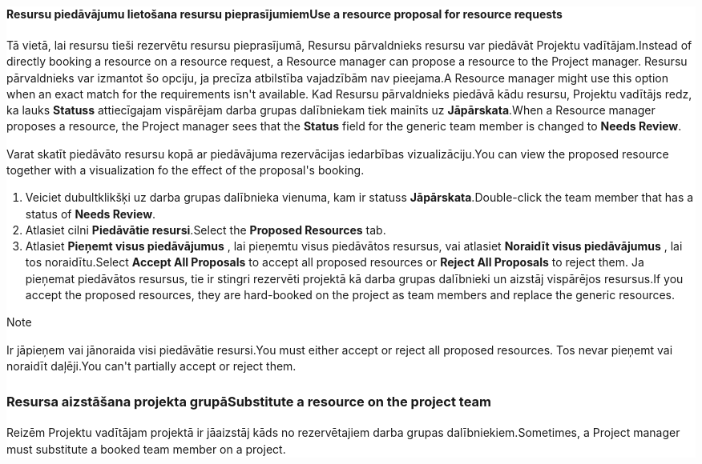 #### <a name="use-a-resource-proposal-for-resource-requests"></a><span data-ttu-id="fdc2f-238">Resursu piedāvājumu lietošana resursu pieprasījumiem</span><span class="sxs-lookup"><span data-stu-id="fdc2f-238">Use a resource proposal for resource requests</span></span>

<span data-ttu-id="fdc2f-239">Tā vietā, lai resursu tieši rezervētu resursu pieprasījumā, Resursu pārvaldnieks resursu var piedāvāt Projektu vadītājam.</span><span class="sxs-lookup"><span data-stu-id="fdc2f-239">Instead of directly booking a resource on a resource request, a Resource manager can propose a resource to the Project manager.</span></span> <span data-ttu-id="fdc2f-240">Resursu pārvaldnieks var izmantot šo opciju, ja precīza atbilstība vajadzībām nav pieejama.</span><span class="sxs-lookup"><span data-stu-id="fdc2f-240">A Resource manager might use this option when an exact match for the requirements isn't available.</span></span> <span data-ttu-id="fdc2f-241">Kad Resursu pārvaldnieks piedāvā kādu resursu, Projektu vadītājs redz, ka lauks **Statuss** attiecīgajam vispārējam darba grupas dalībniekam tiek mainīts uz **Jāpārskata**.</span><span class="sxs-lookup"><span data-stu-id="fdc2f-241">When a Resource manager proposes a resource, the Project manager sees that the **Status** field for the generic team member is changed to **Needs Review**.</span></span>

<span data-ttu-id="fdc2f-242">Varat skatīt piedāvāto resursu kopā ar piedāvājuma rezervācijas iedarbības vizualizāciju.</span><span class="sxs-lookup"><span data-stu-id="fdc2f-242">You can view the proposed resource together with a visualization fo the effect of the proposal's booking.</span></span> 

1. <span data-ttu-id="fdc2f-243">Veiciet dubultklikšķi uz darba grupas dalībnieka vienuma, kam ir statuss **Jāpārskata**.</span><span class="sxs-lookup"><span data-stu-id="fdc2f-243">Double-click the team member that has a status of **Needs Review**.</span></span> 
2. <span data-ttu-id="fdc2f-244">Atlasiet cilni **Piedāvātie resursi**.</span><span class="sxs-lookup"><span data-stu-id="fdc2f-244">Select the **Proposed Resources** tab.</span></span>
3. <span data-ttu-id="fdc2f-245">Atlasiet **Pieņemt visus piedāvājumus** , lai pieņemtu visus piedāvātos resursus, vai atlasiet **Noraidīt visus piedāvājumus** , lai tos noraidītu.</span><span class="sxs-lookup"><span data-stu-id="fdc2f-245">Select **Accept All Proposals** to accept all proposed resources or **Reject All Proposals** to reject them.</span></span> <span data-ttu-id="fdc2f-246">Ja pieņemat piedāvātos resursus, tie ir stingri rezervēti projektā kā darba grupas dalībnieki un aizstāj vispārējos resursus.</span><span class="sxs-lookup"><span data-stu-id="fdc2f-246">If you accept the proposed resources, they are hard-booked on the project as team members and replace the generic resources.</span></span>

> [!NOTE]
> <span data-ttu-id="fdc2f-247">Ir jāpieņem vai jānoraida visi piedāvātie resursi.</span><span class="sxs-lookup"><span data-stu-id="fdc2f-247">You must either accept or reject all proposed resources.</span></span> <span data-ttu-id="fdc2f-248">Tos nevar pieņemt vai noraidīt daļēji.</span><span class="sxs-lookup"><span data-stu-id="fdc2f-248">You can't partially accept or reject them.</span></span>

### <a name="substitute-a-resource-on-the-project-team"></a><span data-ttu-id="fdc2f-249">Resursa aizstāšana projekta grupā</span><span class="sxs-lookup"><span data-stu-id="fdc2f-249">Substitute a resource on the project team</span></span>

<span data-ttu-id="fdc2f-250">Reizēm Projektu vadītājam projektā ir jāaizstāj kāds no rezervētajiem darba grupas dalībniekiem.</span><span class="sxs-lookup"><span data-stu-id="fdc2f-250">Sometimes, a Project manager must substitute a booked team member on a project.</span></span>
